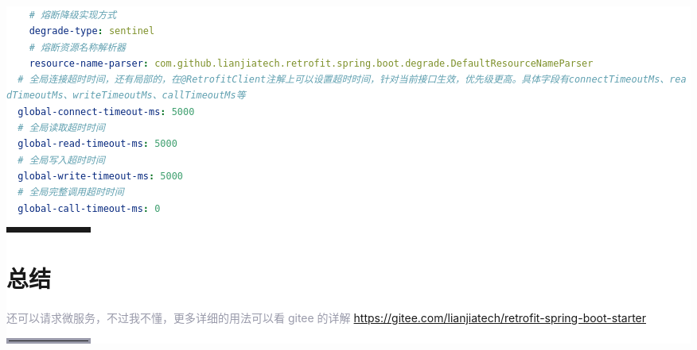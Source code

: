```yaml
    # 熔断降级实现方式
    degrade-type: sentinel
    # 熔断资源名称解析器
    resource-name-parser: com.github.lianjiatech.retrofit.spring.boot.degrade.DefaultResourceNameParser
  # 全局连接超时时间，还有局部的，在@RetrofitClient注解上可以设置超时时间，针对当前接口生效，优先级更高。具体字段有connectTimeoutMs、readTimeoutMs、writeTimeoutMs、callTimeoutMs等
  global-connect-timeout-ms: 5000
  # 全局读取超时时间
  global-read-timeout-ms: 5000
  # 全局写入超时时间
  global-write-timeout-ms: 5000
  # 全局完整调用超时时间
  global-call-timeout-ms: 0
```

<hr style=" border:solid; width:100px; height:1px;" color=#000000 size=1">

# 总结

<font color=#999AAA >还可以请求微服务，不过我不懂，更多详细的用法可以看 gitee 的详解 https://gitee.com/lianjiatech/retrofit-spring-boot-starter

<hr style=" border:solid; width:100px; height:1px;" color=#000000 size=1">
